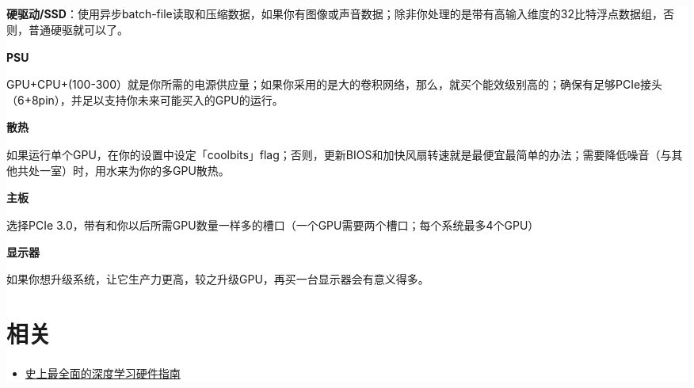 

**硬驱动/SSD**：使用异步batch-file读取和压缩数据，如果你有图像或声音数据；除非你处理的是带有高输入维度的32比特浮点数据组，否则，普通硬驱就可以了。

**PSU**



GPU+CPU+(100-300）就是你所需的电源供应量；如果你采用的是大的卷积网络，那么，就买个能效级别高的；确保有足够PCIe接头（6+8pin），并足以支持你未来可能买入的GPU的运行。

**散热**



如果运行单个GPU，在你的设置中设定「coolbits」flag；否则，更新BIOS和加快风扇转速就是最便宜最简单的办法；需要降低噪音（与其他共处一室）时，用水来为你的多GPU散热。

**主板**



选择PCIe 3.0，带有和你以后所需GPU数量一样多的槽口（一个GPU需要两个槽口；每个系统最多4个GPU）

**显示器**



如果你想升级系统，让它生产力更高，较之升级GPU，再买一台显示器会有意义得多。





# 相关

- [史上最全面的深度学习硬件指南](https://mp.weixin.qq.com/s?__biz=MzA3MzI4MjgzMw==&mid=402261356&idx=1&sn=f66ee62b002b8a9879d3c428f846e440&scene=21#wechat_redirect)
